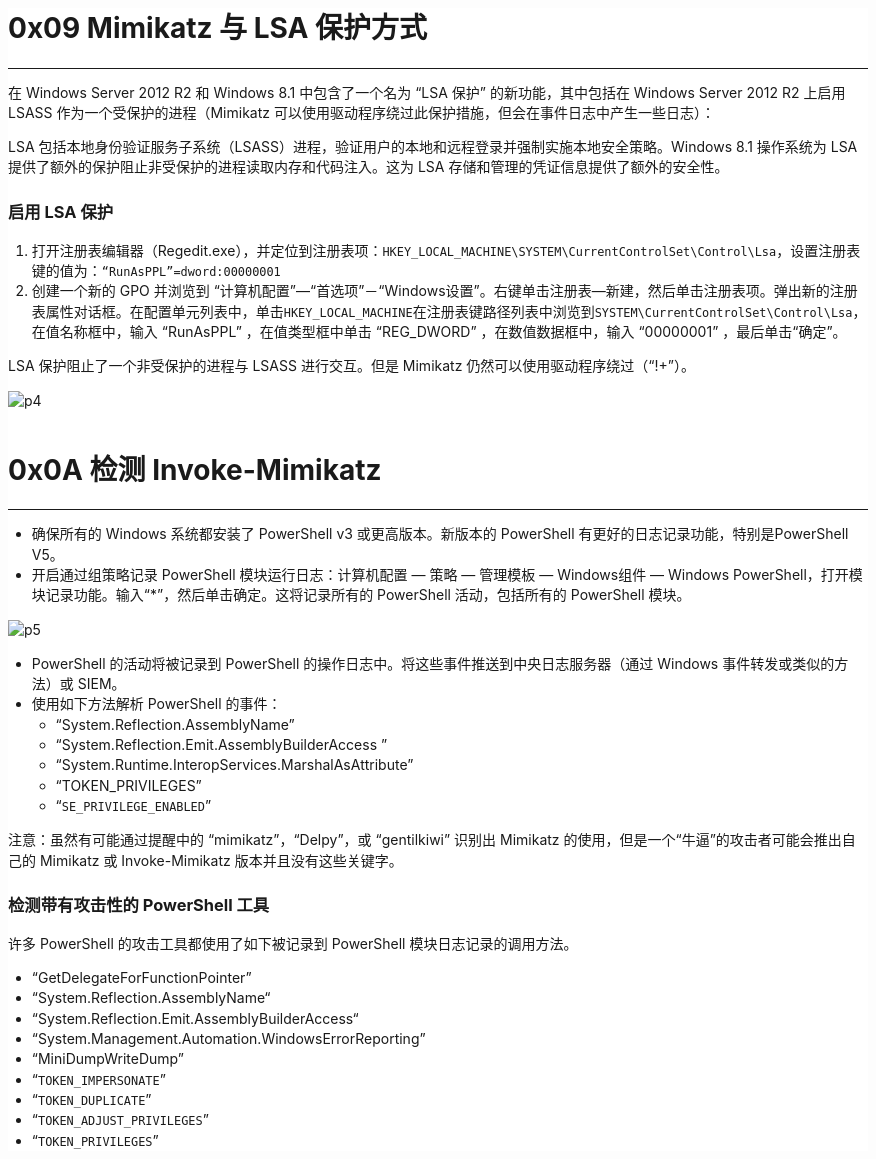 0x09 Mimikatz 与 LSA 保护方式
========================

* * *

在 Windows Server 2012 R2 和 Windows 8.1 中包含了一个名为 “LSA 保护” 的新功能，其中包括在 Windows Server 2012 R2 上启用 LSASS 作为一个受保护的进程（Mimikatz 可以使用驱动程序绕过此保护措施，但会在事件日志中产生一些日志）：

LSA 包括本地身份验证服务子系统（LSASS）进程，验证用户的本地和远程登录并强制实施本地安全策略。Windows 8.1 操作系统为 LSA 提供了额外的保护阻止非受保护的进程读取内存和代码注入。这为 LSA 存储和管理的凭证信息提供了额外的安全性。

### 启用 LSA 保护

1.  打开注册表编辑器（Regedit.exe），并定位到注册表项：`HKEY_LOCAL_MACHINE\SYSTEM\CurrentControlSet\Control\Lsa`，设置注册表键的值为：`“RunAsPPL”=dword:00000001`
2.  创建一个新的 GPO 并浏览到 “计算机配置”—“首选项”－“Windows设置”。右键单击注册表—新建，然后单击注册表项。弹出新的注册表属性对话框。在配置单元列表中，单击`HKEY_LOCAL_MACHINE`在注册表键路径列表中浏览到`SYSTEM\CurrentControlSet\Control\Lsa`，在值名称框中，输入 “RunAsPPL” ，在值类型框中单击 “REG_DWORD” ，在数值数据框中，输入 “00000001” ，最后单击“确定”。

LSA 保护阻止了一个非受保护的进程与 LSASS 进行交互。但是 Mimikatz 仍然可以使用驱动程序绕过（“!+”）。

![p4](http://drops.javaweb.org/uploads/images/644350cd6a5b2a42d4c4a5f0e61a8fe36ff9c814.jpg)

0x0A 检测 Invoke-Mimikatz
=======================

* * *

*   确保所有的 Windows 系统都安装了 PowerShell v3 或更高版本。新版本的 PowerShell 有更好的日志记录功能，特别是PowerShell V5。
*   开启通过组策略记录 PowerShell 模块运行日志：计算机配置 — 策略 — 管理模板 — Windows组件 — Windows PowerShell，打开模块记录功能。输入“*”，然后单击确定。这将记录所有的 PowerShell 活动，包括所有的 PowerShell 模块。

![p5](http://drops.javaweb.org/uploads/images/507e7c6bbb1c70f2feb178db775184f37ac63db9.jpg)

*   PowerShell 的活动将被记录到 PowerShell 的操作日志中。将这些事件推送到中央日志服务器（通过 Windows 事件转发或类似的方法）或 SIEM。
*   使用如下方法解析 PowerShell 的事件：
    *   “System.Reflection.AssemblyName”
    *   “System.Reflection.Emit.AssemblyBuilderAccess ”
    *   “System.Runtime.InteropServices.MarshalAsAttribute”
    *   “TOKEN_PRIVILEGES”
    *   “`SE_PRIVILEGE_ENABLED`”

注意：虽然有可能通过提醒中的 “mimikatz”，“Delpy”，或 “gentilkiwi” 识别出 Mimikatz 的使用，但是一个“牛逼”的攻击者可能会推出自己的 Mimikatz 或 Invoke-Mimikatz 版本并且没有这些关键字。

### 检测带有攻击性的 PowerShell 工具

许多 PowerShell 的攻击工具都使用了如下被记录到 PowerShell 模块日志记录的调用方法。

*   “GetDelegateForFunctionPointer”
*   “System.Reflection.AssemblyName“
*   “System.Reflection.Emit.AssemblyBuilderAccess“
*   “System.Management.Automation.WindowsErrorReporting”
*   “MiniDumpWriteDump”
*   “`TOKEN_IMPERSONATE`”
*   “`TOKEN_DUPLICATE`”
*   “`TOKEN_ADJUST_PRIVILEGES`”
*   “`TOKEN_PRIVILEGES`”